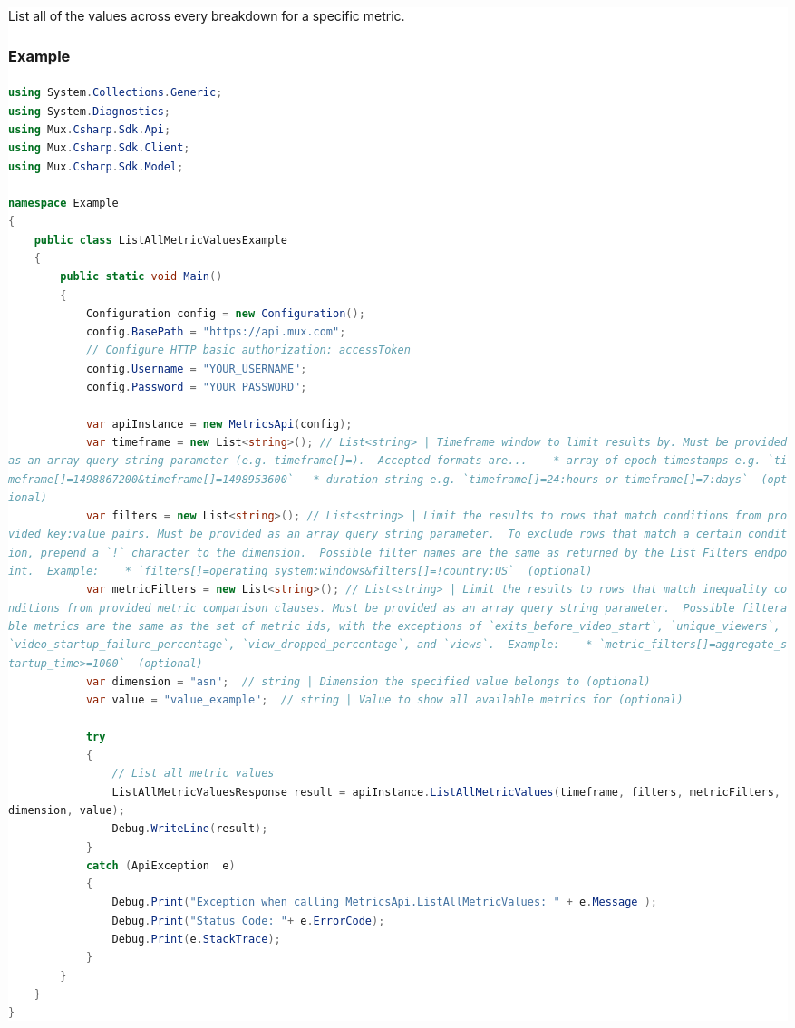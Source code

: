 List all of the values across every breakdown for a specific metric.

### Example
```csharp
using System.Collections.Generic;
using System.Diagnostics;
using Mux.Csharp.Sdk.Api;
using Mux.Csharp.Sdk.Client;
using Mux.Csharp.Sdk.Model;

namespace Example
{
    public class ListAllMetricValuesExample
    {
        public static void Main()
        {
            Configuration config = new Configuration();
            config.BasePath = "https://api.mux.com";
            // Configure HTTP basic authorization: accessToken
            config.Username = "YOUR_USERNAME";
            config.Password = "YOUR_PASSWORD";

            var apiInstance = new MetricsApi(config);
            var timeframe = new List<string>(); // List<string> | Timeframe window to limit results by. Must be provided as an array query string parameter (e.g. timeframe[]=).  Accepted formats are...    * array of epoch timestamps e.g. `timeframe[]=1498867200&timeframe[]=1498953600`   * duration string e.g. `timeframe[]=24:hours or timeframe[]=7:days`  (optional) 
            var filters = new List<string>(); // List<string> | Limit the results to rows that match conditions from provided key:value pairs. Must be provided as an array query string parameter.  To exclude rows that match a certain condition, prepend a `!` character to the dimension.  Possible filter names are the same as returned by the List Filters endpoint.  Example:    * `filters[]=operating_system:windows&filters[]=!country:US`  (optional) 
            var metricFilters = new List<string>(); // List<string> | Limit the results to rows that match inequality conditions from provided metric comparison clauses. Must be provided as an array query string parameter.  Possible filterable metrics are the same as the set of metric ids, with the exceptions of `exits_before_video_start`, `unique_viewers`, `video_startup_failure_percentage`, `view_dropped_percentage`, and `views`.  Example:    * `metric_filters[]=aggregate_startup_time>=1000`  (optional) 
            var dimension = "asn";  // string | Dimension the specified value belongs to (optional) 
            var value = "value_example";  // string | Value to show all available metrics for (optional) 

            try
            {
                // List all metric values
                ListAllMetricValuesResponse result = apiInstance.ListAllMetricValues(timeframe, filters, metricFilters, dimension, value);
                Debug.WriteLine(result);
            }
            catch (ApiException  e)
            {
                Debug.Print("Exception when calling MetricsApi.ListAllMetricValues: " + e.Message );
                Debug.Print("Status Code: "+ e.ErrorCode);
                Debug.Print(e.StackTrace);
            }
        }
    }
}
```

